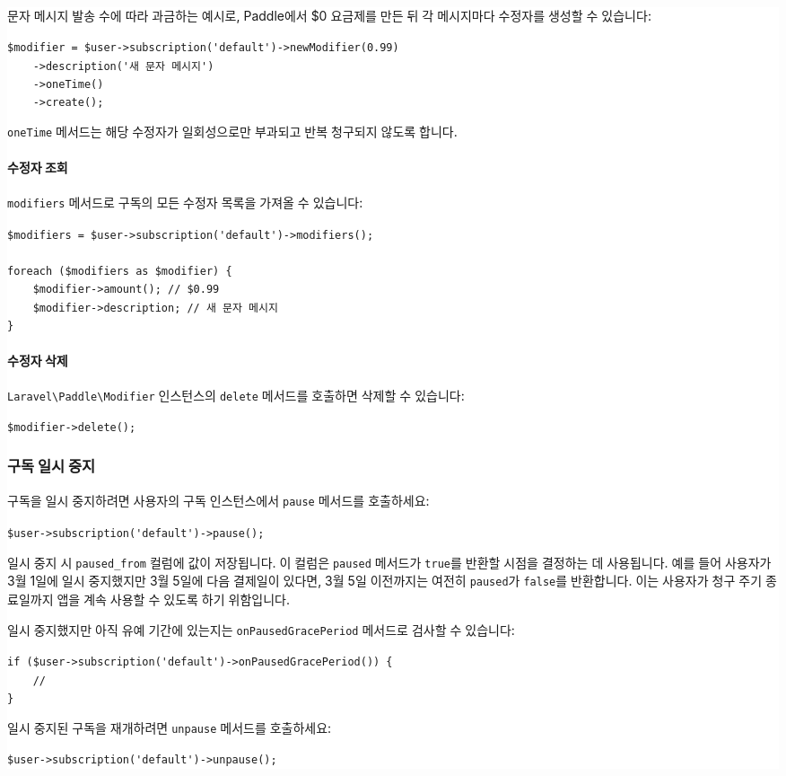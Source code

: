 문자 메시지 발송 수에 따라 과금하는 예시로, Paddle에서 $0 요금제를 만든 뒤 각 메시지마다 수정자를 생성할 수 있습니다:

```
$modifier = $user->subscription('default')->newModifier(0.99)
    ->description('새 문자 메시지')
    ->oneTime()
    ->create();
```

`oneTime` 메서드는 해당 수정자가 일회성으로만 부과되고 반복 청구되지 않도록 합니다.

<a name="retrieving-modifiers"></a>
#### 수정자 조회

`modifiers` 메서드로 구독의 모든 수정자 목록을 가져올 수 있습니다:

```
$modifiers = $user->subscription('default')->modifiers();

foreach ($modifiers as $modifier) {
    $modifier->amount(); // $0.99
    $modifier->description; // 새 문자 메시지
}
```

<a name="deleting-modifiers"></a>
#### 수정자 삭제

`Laravel\Paddle\Modifier` 인스턴스의 `delete` 메서드를 호출하면 삭제할 수 있습니다:

```
$modifier->delete();
```

<a name="pausing-subscriptions"></a>
### 구독 일시 중지

구독을 일시 중지하려면 사용자의 구독 인스턴스에서 `pause` 메서드를 호출하세요:

```
$user->subscription('default')->pause();
```

일시 중지 시 `paused_from` 컬럼에 값이 저장됩니다. 이 컬럼은 `paused` 메서드가 `true`를 반환할 시점을 결정하는 데 사용됩니다. 예를 들어 사용자가 3월 1일에 일시 중지했지만 3월 5일에 다음 결제일이 있다면, 3월 5일 이전까지는 여전히 `paused`가 `false`를 반환합니다. 이는 사용자가 청구 주기 종료일까지 앱을 계속 사용할 수 있도록 하기 위함입니다.

일시 중지했지만 아직 유예 기간에 있는지는 `onPausedGracePeriod` 메서드로 검사할 수 있습니다:

```
if ($user->subscription('default')->onPausedGracePeriod()) {
    //
}
```

일시 중지된 구독을 재개하려면 `unpause` 메서드를 호출하세요:

```
$user->subscription('default')->unpause();
```
